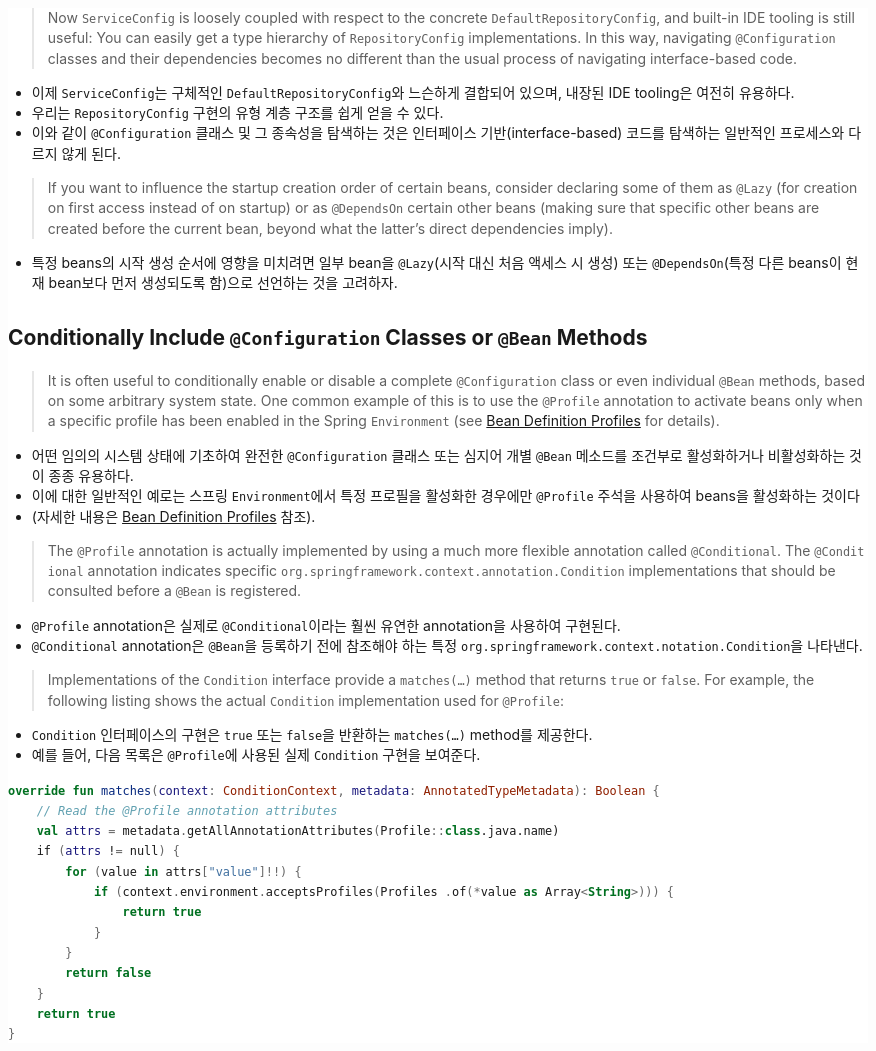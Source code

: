 > Now `ServiceConfig` is loosely coupled with respect to the concrete `DefaultRepositoryConfig`, and built-in IDE tooling is still useful: You can easily get a type hierarchy of `RepositoryConfig` implementations. In this way, navigating `@Configuration` classes and their dependencies becomes no different than the usual process of navigating interface-based code.

- 이제 `ServiceConfig`는 구체적인 `DefaultRepositoryConfig`와 느슨하게 결합되어 있으며, 내장된 IDE tooling은 여전히 유용하다.
- 우리는 `RepositoryConfig` 구현의 유형 계층 구조를 쉽게 얻을 수 있다.
- 이와 같이 `@Configuration` 클래스 및 그 종속성을 탐색하는 것은 인터페이스 기반(interface-based) 코드를 탐색하는 일반적인 프로세스와 다르지 않게 된다.

> If you want to influence the startup creation order of certain beans, consider declaring some of them as `@Lazy` (for creation on first access instead of on startup) or as `@DependsOn` certain other beans (making sure that specific other beans are created before the current bean, beyond what the latter’s direct dependencies imply).

- 특정 beans의 시작 생성 순서에 영향을 미치려면 일부 bean을 `@Lazy`(시작 대신 처음 액세스 시 생성) 또는 `@DependsOn`(특정 다른 beans이 현재 bean보다 먼저 생성되도록 함)으로 선언하는 것을 고려하자.

## Conditionally Include `@Configuration` Classes or `@Bean` Methods

> It is often useful to conditionally enable or disable a complete `@Configuration` class or even individual `@Bean` methods, based on some arbitrary system state. One common example of this is to use the `@Profile` annotation to activate beans only when a specific profile has been enabled in the Spring `Environment` (see [Bean Definition Profiles](https://docs.spring.io/spring/docs/current/spring-framework-reference/core.html#beans-definition-profiles) for details).

- 어떤 임의의 시스템 상태에 기초하여 완전한 `@Configuration` 클래스 또는 심지어 개별 `@Bean` 메소드를 조건부로 활성화하거나 비활성화하는 것이 종종 유용하다.
- 이에 대한 일반적인 예로는 스프링 `Environment`에서 특정 프로필을 활성화한 경우에만 `@Profile` 주석을 사용하여 beans을 활성화하는 것이다
- (자세한 내용은 [Bean Definition Profiles](https://docs.spring.io/spring/docs/current/spring-framework-reference/core.html#beans-definition-profiles) 참조).

> The `@Profile` annotation is actually implemented by using a much more flexible annotation called `@Conditional`. The `@Conditional` annotation indicates specific `org.springframework.context.annotation.Condition` implementations that should be consulted before a `@Bean` is registered.

- `@Profile` annotation은 실제로 `@Conditional`이라는 훨씬 유연한 annotation을 사용하여 구현된다.
- `@Conditional` annotation은 `@Bean`을 등록하기 전에 참조해야 하는 특정 `org.springframework.context.notation.Condition`을 나타낸다.

> Implementations of the `Condition` interface provide a `matches(…)` method that returns `true` or `false`. For example, the following listing shows the actual `Condition` implementation used for `@Profile`:

- `Condition` 인터페이스의 구현은 `true` 또는 `false`을 반환하는 `matches(…)` method를 제공한다.
- 예를 들어, 다음 목록은 `@Profile`에 사용된 실제 `Condition` 구현을 보여준다.

```kotlin
override fun matches(context: ConditionContext, metadata: AnnotatedTypeMetadata): Boolean {
    // Read the @Profile annotation attributes
    val attrs = metadata.getAllAnnotationAttributes(Profile::class.java.name)
    if (attrs != null) {
        for (value in attrs["value"]!!) {
            if (context.environment.acceptsProfiles(Profiles .of(*value as Array<String>))) {
                return true
            }
        }
        return false
    }
    return true
}
```
